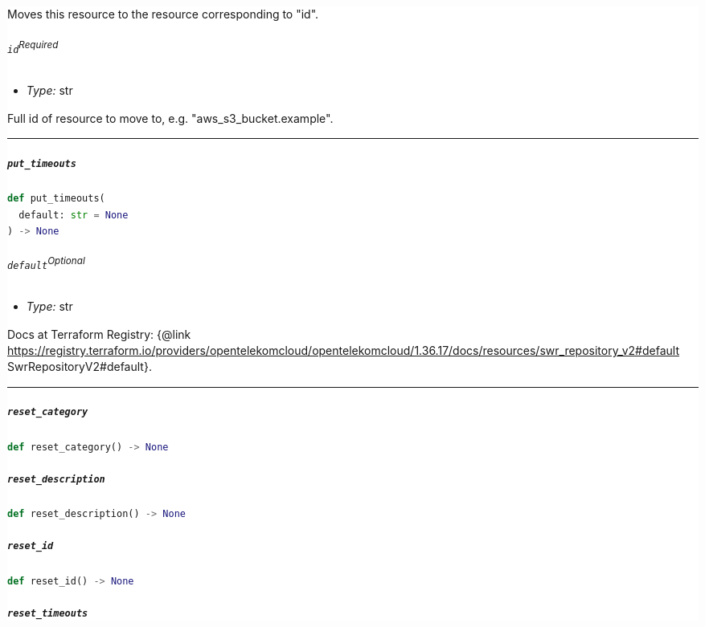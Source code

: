 Moves this resource to the resource corresponding to "id".

###### `id`<sup>Required</sup> <a name="id" id="@cdktf/provider-opentelekomcloud.swrRepositoryV2.SwrRepositoryV2.moveToId.parameter.id"></a>

- *Type:* str

Full id of resource to move to, e.g. "aws_s3_bucket.example".

---

##### `put_timeouts` <a name="put_timeouts" id="@cdktf/provider-opentelekomcloud.swrRepositoryV2.SwrRepositoryV2.putTimeouts"></a>

```python
def put_timeouts(
  default: str = None
) -> None
```

###### `default`<sup>Optional</sup> <a name="default" id="@cdktf/provider-opentelekomcloud.swrRepositoryV2.SwrRepositoryV2.putTimeouts.parameter.default"></a>

- *Type:* str

Docs at Terraform Registry: {@link https://registry.terraform.io/providers/opentelekomcloud/opentelekomcloud/1.36.17/docs/resources/swr_repository_v2#default SwrRepositoryV2#default}.

---

##### `reset_category` <a name="reset_category" id="@cdktf/provider-opentelekomcloud.swrRepositoryV2.SwrRepositoryV2.resetCategory"></a>

```python
def reset_category() -> None
```

##### `reset_description` <a name="reset_description" id="@cdktf/provider-opentelekomcloud.swrRepositoryV2.SwrRepositoryV2.resetDescription"></a>

```python
def reset_description() -> None
```

##### `reset_id` <a name="reset_id" id="@cdktf/provider-opentelekomcloud.swrRepositoryV2.SwrRepositoryV2.resetId"></a>

```python
def reset_id() -> None
```

##### `reset_timeouts` <a name="reset_timeouts" id="@cdktf/provider-opentelekomcloud.swrRepositoryV2.SwrRepositoryV2.resetTimeouts"></a>
